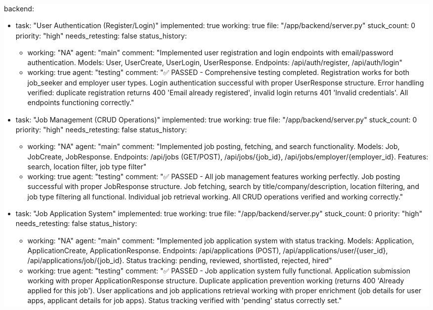 backend:
  - task: "User Authentication (Register/Login)"
    implemented: true
    working: true
    file: "/app/backend/server.py"
    stuck_count: 0
    priority: "high"
    needs_retesting: false
    status_history:
      - working: "NA"
        agent: "main"
        comment: "Implemented user registration and login endpoints with email/password authentication. Models: User, UserCreate, UserLogin, UserResponse. Endpoints: /api/auth/register, /api/auth/login"
      - working: true
        agent: "testing"
        comment: "✅ PASSED - Comprehensive testing completed. Registration works for both job_seeker and employer user types. Login authentication successful with proper UserResponse structure. Error handling verified: duplicate registration returns 400 'Email already registered', invalid login returns 401 'Invalid credentials'. All endpoints functioning correctly."

  - task: "Job Management (CRUD Operations)"
    implemented: true
    working: true
    file: "/app/backend/server.py"
    stuck_count: 0
    priority: "high"
    needs_retesting: false
    status_history:
      - working: "NA"
        agent: "main"
        comment: "Implemented job posting, fetching, and search functionality. Models: Job, JobCreate, JobResponse. Endpoints: /api/jobs (GET/POST), /api/jobs/{job_id}, /api/jobs/employer/{employer_id}. Features: search, location filter, job type filter"
      - working: true
        agent: "testing"
        comment: "✅ PASSED - All job management features working perfectly. Job posting successful with proper JobResponse structure. Job fetching, search by title/company/description, location filtering, and job type filtering all functional. Individual job retrieval working. All CRUD operations verified and working correctly."

  - task: "Job Application System"
    implemented: true
    working: true
    file: "/app/backend/server.py"
    stuck_count: 0
    priority: "high"
    needs_retesting: false
    status_history:
      - working: "NA"
        agent: "main"
        comment: "Implemented job application system with status tracking. Models: Application, ApplicationCreate, ApplicationResponse. Endpoints: /api/applications (POST), /api/applications/user/{user_id}, /api/applications/job/{job_id}. Status tracking: pending, reviewed, shortlisted, rejected, hired"
      - working: true
        agent: "testing"
        comment: "✅ PASSED - Job application system fully functional. Application submission working with proper ApplicationResponse structure. Duplicate application prevention working (returns 400 'Already applied for this job'). User applications and job applications retrieval working with proper enrichment (job details for user apps, applicant details for job apps). Status tracking verified with 'pending' status correctly set."
